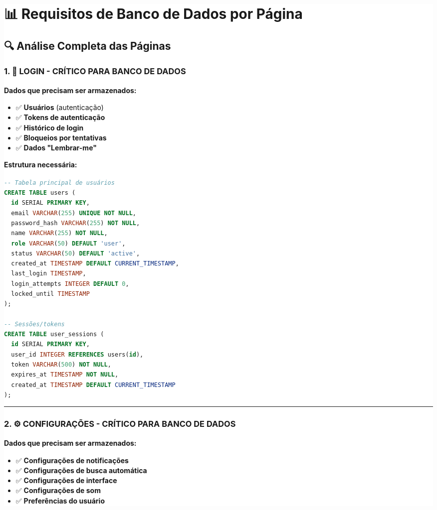 # 📊 Requisitos de Banco de Dados por Página

## 🔍 Análise Completa das Páginas

### 1. **🔐 LOGIN** - **CRÍTICO PARA BANCO DE DADOS**

**Dados que precisam ser armazenados:**
- ✅ **Usuários** (autenticação)
- ✅ **Tokens de autenticação**
- ✅ **Histórico de login**
- ✅ **Bloqueios por tentativas**
- ✅ **Dados "Lembrar-me"**

**Estrutura necessária:**
```sql
-- Tabela principal de usuários
CREATE TABLE users (
  id SERIAL PRIMARY KEY,
  email VARCHAR(255) UNIQUE NOT NULL,
  password_hash VARCHAR(255) NOT NULL,
  name VARCHAR(255) NOT NULL,
  role VARCHAR(50) DEFAULT 'user',
  status VARCHAR(50) DEFAULT 'active',
  created_at TIMESTAMP DEFAULT CURRENT_TIMESTAMP,
  last_login TIMESTAMP,
  login_attempts INTEGER DEFAULT 0,
  locked_until TIMESTAMP
);

-- Sessões/tokens
CREATE TABLE user_sessions (
  id SERIAL PRIMARY KEY,
  user_id INTEGER REFERENCES users(id),
  token VARCHAR(500) NOT NULL,
  expires_at TIMESTAMP NOT NULL,
  created_at TIMESTAMP DEFAULT CURRENT_TIMESTAMP
);
```

---

### 2. **⚙️ CONFIGURAÇÕES** - **CRÍTICO PARA BANCO DE DADOS**

**Dados que precisam ser armazenados:**
- ✅ **Configurações de notificações**
- ✅ **Configurações de busca automática**
- ✅ **Configurações de interface**
- ✅ **Configurações de som**
- ✅ **Preferências do usuário**
